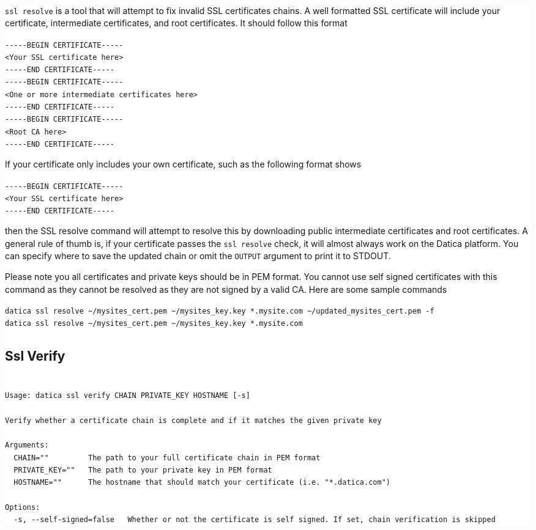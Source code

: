 `ssl resolve` is a tool that will attempt to fix invalid SSL certificates chains. A well formatted SSL certificate will include your certificate, intermediate certificates, and root certificates. It should follow this format

```
-----BEGIN CERTIFICATE-----
<Your SSL certificate here>
-----END CERTIFICATE-----
-----BEGIN CERTIFICATE-----
<One or more intermediate certificates here>
-----END CERTIFICATE-----
-----BEGIN CERTIFICATE-----
<Root CA here>
-----END CERTIFICATE-----
```

If your certificate only includes your own certificate, such as the following format shows

```
-----BEGIN CERTIFICATE-----
<Your SSL certificate here>
-----END CERTIFICATE-----
```

then the SSL resolve command will attempt to resolve this by downloading public intermediate certificates and root certificates. A general rule of thumb is, if your certificate passes the `ssl resolve` check, it will almost always work on the Datica platform. You can specify where to save the updated chain or omit the `OUTPUT` argument to print it to STDOUT.

Please note you all certificates and private keys should be in PEM format. You cannot use self signed certificates with this command as they cannot be resolved as they are not signed by a valid CA. Here are some sample commands

```
datica ssl resolve ~/mysites_cert.pem ~/mysites_key.key *.mysite.com ~/updated_mysites_cert.pem -f
datica ssl resolve ~/mysites_cert.pem ~/mysites_key.key *.mysite.com
```

## Ssl Verify

```

Usage: datica ssl verify CHAIN PRIVATE_KEY HOSTNAME [-s]

Verify whether a certificate chain is complete and if it matches the given private key

Arguments:
  CHAIN=""         The path to your full certificate chain in PEM format
  PRIVATE_KEY=""   The path to your private key in PEM format
  HOSTNAME=""      The hostname that should match your certificate (i.e. "*.datica.com")

Options:
  -s, --self-signed=false   Whether or not the certificate is self signed. If set, chain verification is skipped

```
